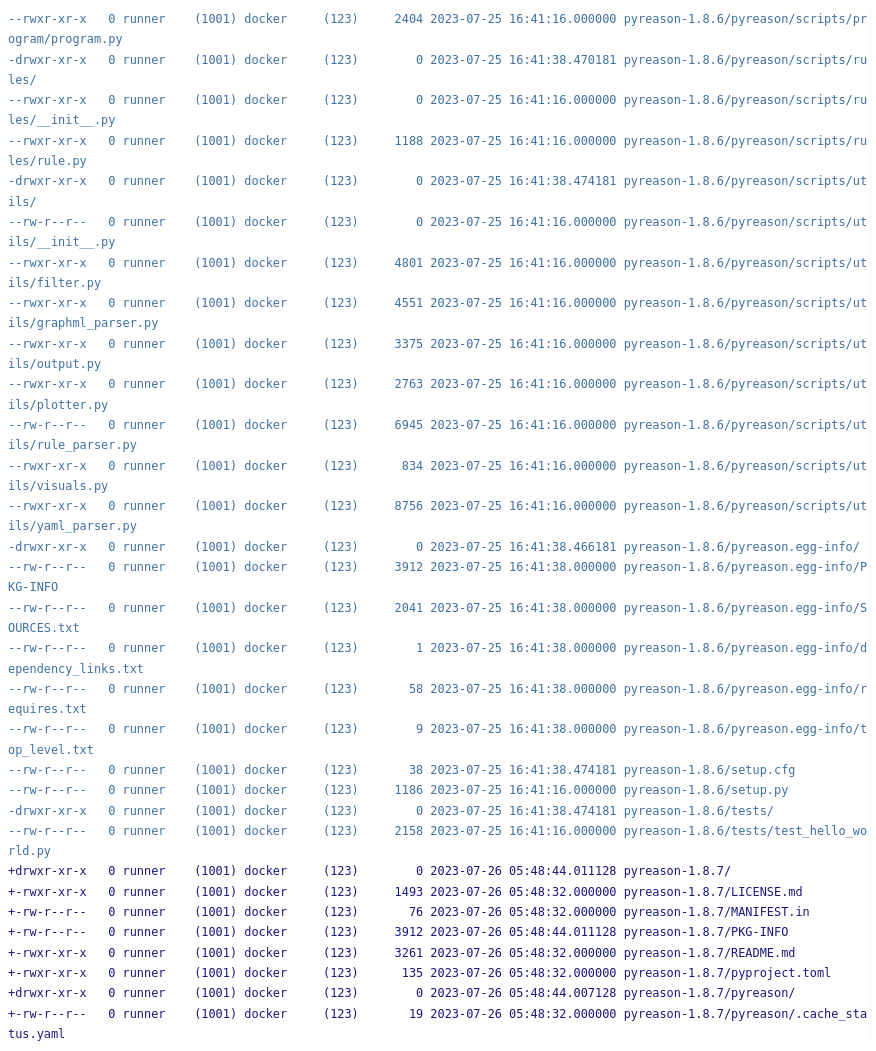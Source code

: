 ```diff
--rwxr-xr-x   0 runner    (1001) docker     (123)     2404 2023-07-25 16:41:16.000000 pyreason-1.8.6/pyreason/scripts/program/program.py
-drwxr-xr-x   0 runner    (1001) docker     (123)        0 2023-07-25 16:41:38.470181 pyreason-1.8.6/pyreason/scripts/rules/
--rwxr-xr-x   0 runner    (1001) docker     (123)        0 2023-07-25 16:41:16.000000 pyreason-1.8.6/pyreason/scripts/rules/__init__.py
--rwxr-xr-x   0 runner    (1001) docker     (123)     1188 2023-07-25 16:41:16.000000 pyreason-1.8.6/pyreason/scripts/rules/rule.py
-drwxr-xr-x   0 runner    (1001) docker     (123)        0 2023-07-25 16:41:38.474181 pyreason-1.8.6/pyreason/scripts/utils/
--rw-r--r--   0 runner    (1001) docker     (123)        0 2023-07-25 16:41:16.000000 pyreason-1.8.6/pyreason/scripts/utils/__init__.py
--rwxr-xr-x   0 runner    (1001) docker     (123)     4801 2023-07-25 16:41:16.000000 pyreason-1.8.6/pyreason/scripts/utils/filter.py
--rwxr-xr-x   0 runner    (1001) docker     (123)     4551 2023-07-25 16:41:16.000000 pyreason-1.8.6/pyreason/scripts/utils/graphml_parser.py
--rwxr-xr-x   0 runner    (1001) docker     (123)     3375 2023-07-25 16:41:16.000000 pyreason-1.8.6/pyreason/scripts/utils/output.py
--rwxr-xr-x   0 runner    (1001) docker     (123)     2763 2023-07-25 16:41:16.000000 pyreason-1.8.6/pyreason/scripts/utils/plotter.py
--rw-r--r--   0 runner    (1001) docker     (123)     6945 2023-07-25 16:41:16.000000 pyreason-1.8.6/pyreason/scripts/utils/rule_parser.py
--rwxr-xr-x   0 runner    (1001) docker     (123)      834 2023-07-25 16:41:16.000000 pyreason-1.8.6/pyreason/scripts/utils/visuals.py
--rwxr-xr-x   0 runner    (1001) docker     (123)     8756 2023-07-25 16:41:16.000000 pyreason-1.8.6/pyreason/scripts/utils/yaml_parser.py
-drwxr-xr-x   0 runner    (1001) docker     (123)        0 2023-07-25 16:41:38.466181 pyreason-1.8.6/pyreason.egg-info/
--rw-r--r--   0 runner    (1001) docker     (123)     3912 2023-07-25 16:41:38.000000 pyreason-1.8.6/pyreason.egg-info/PKG-INFO
--rw-r--r--   0 runner    (1001) docker     (123)     2041 2023-07-25 16:41:38.000000 pyreason-1.8.6/pyreason.egg-info/SOURCES.txt
--rw-r--r--   0 runner    (1001) docker     (123)        1 2023-07-25 16:41:38.000000 pyreason-1.8.6/pyreason.egg-info/dependency_links.txt
--rw-r--r--   0 runner    (1001) docker     (123)       58 2023-07-25 16:41:38.000000 pyreason-1.8.6/pyreason.egg-info/requires.txt
--rw-r--r--   0 runner    (1001) docker     (123)        9 2023-07-25 16:41:38.000000 pyreason-1.8.6/pyreason.egg-info/top_level.txt
--rw-r--r--   0 runner    (1001) docker     (123)       38 2023-07-25 16:41:38.474181 pyreason-1.8.6/setup.cfg
--rw-r--r--   0 runner    (1001) docker     (123)     1186 2023-07-25 16:41:16.000000 pyreason-1.8.6/setup.py
-drwxr-xr-x   0 runner    (1001) docker     (123)        0 2023-07-25 16:41:38.474181 pyreason-1.8.6/tests/
--rw-r--r--   0 runner    (1001) docker     (123)     2158 2023-07-25 16:41:16.000000 pyreason-1.8.6/tests/test_hello_world.py
+drwxr-xr-x   0 runner    (1001) docker     (123)        0 2023-07-26 05:48:44.011128 pyreason-1.8.7/
+-rwxr-xr-x   0 runner    (1001) docker     (123)     1493 2023-07-26 05:48:32.000000 pyreason-1.8.7/LICENSE.md
+-rw-r--r--   0 runner    (1001) docker     (123)       76 2023-07-26 05:48:32.000000 pyreason-1.8.7/MANIFEST.in
+-rw-r--r--   0 runner    (1001) docker     (123)     3912 2023-07-26 05:48:44.011128 pyreason-1.8.7/PKG-INFO
+-rwxr-xr-x   0 runner    (1001) docker     (123)     3261 2023-07-26 05:48:32.000000 pyreason-1.8.7/README.md
+-rwxr-xr-x   0 runner    (1001) docker     (123)      135 2023-07-26 05:48:32.000000 pyreason-1.8.7/pyproject.toml
+drwxr-xr-x   0 runner    (1001) docker     (123)        0 2023-07-26 05:48:44.007128 pyreason-1.8.7/pyreason/
+-rw-r--r--   0 runner    (1001) docker     (123)       19 2023-07-26 05:48:32.000000 pyreason-1.8.7/pyreason/.cache_status.yaml
```